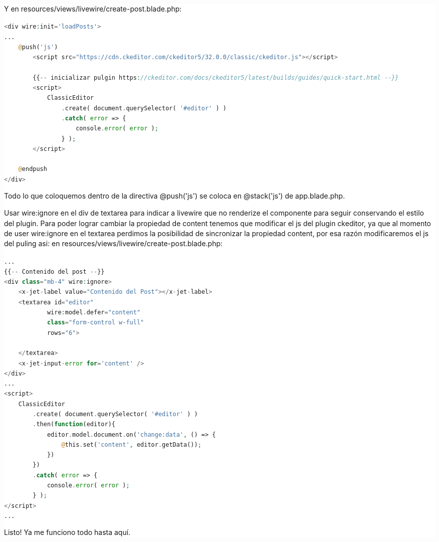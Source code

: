 Y en resources/views/livewire/create-post.blade.php:
```php
<div wire:init='loadPosts'>
...
    @push('js')
        <script src="https://cdn.ckeditor.com/ckeditor5/32.0.0/classic/ckeditor.js"></script>

        {{-- inicializar pulgin https://ckeditor.com/docs/ckeditor5/latest/builds/guides/quick-start.html --}}
        <script>
            ClassicEditor
                .create( document.querySelector( '#editor' ) )
                .catch( error => {
                    console.error( error );
                } );
        </script>

    @endpush
</div>
``` 
Todo lo que coloquemos dentro de la directiva @push('js') se coloca en @stack('js') de app.blade.php.

Usar wire:ignore en el div de textarea para indicar a livewire que no renderize el componente para seguir conservando el estilo del plugin.
Para poder lograr cambiar la propiedad de content tenemos que modificar el js del plugin ckeditor, ya que al momento de user wire:ignore en el textarea perdimos la posibilidad de sincronizar la propiedad content, por esa razón modificaremos el js del puling asi:
en resources/views/livewire/create-post.blade.php:
```php
...
{{-- Contenido del post --}}
<div class="mb-4" wire:ignore>
    <x-jet-label value="Contenido del Post"></x-jet-label>
    <textarea id="editor" 
            wire:model.defer="content" 
            class="form-control w-full" 
            rows="6">

    </textarea>
    <x-jet-input-error for='content' />
</div>
...
<script>
    ClassicEditor
        .create( document.querySelector( '#editor' ) )
        .then(function(editor){
            editor.model.document.on('change:data', () => {
                @this.set('content', editor.getData());    
            })
        })
        .catch( error => {
            console.error( error );
        } );
</script>
...
```
Listo!
Ya me funciono todo hasta aquí.

